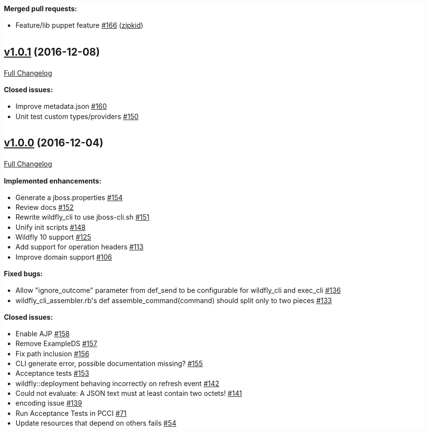 **Merged pull requests:**

- Feature/lib puppet feature [\#166](https://github.com/voxpupuli/puppet-wildfly/pull/166) ([zipkid](https://github.com/zipkid))

## [v1.0.1](https://github.com/voxpupuli/puppet-wildfly/tree/v1.0.1) (2016-12-08)

[Full Changelog](https://github.com/voxpupuli/puppet-wildfly/compare/v1.0.0...v1.0.1)

**Closed issues:**

- Improve metadata.json [\#160](https://github.com/voxpupuli/puppet-wildfly/issues/160)
- Unit test custom types/providers [\#150](https://github.com/voxpupuli/puppet-wildfly/issues/150)

## [v1.0.0](https://github.com/voxpupuli/puppet-wildfly/tree/v1.0.0) (2016-12-04)

[Full Changelog](https://github.com/voxpupuli/puppet-wildfly/compare/v0.5.7...v1.0.0)

**Implemented enhancements:**

- Generate a jboss.properties [\#154](https://github.com/voxpupuli/puppet-wildfly/issues/154)
- Review docs [\#152](https://github.com/voxpupuli/puppet-wildfly/issues/152)
- Rewrite wildfly\_cli to use jboss-cli.sh [\#151](https://github.com/voxpupuli/puppet-wildfly/issues/151)
- Unify init scripts [\#148](https://github.com/voxpupuli/puppet-wildfly/issues/148)
- Wildfly 10 support [\#125](https://github.com/voxpupuli/puppet-wildfly/issues/125)
- Add support for operation headers [\#113](https://github.com/voxpupuli/puppet-wildfly/issues/113)
- Improve domain support [\#106](https://github.com/voxpupuli/puppet-wildfly/issues/106)

**Fixed bugs:**

- Allow "ignore\_outcome" parameter from def\_send to be configurable for wildfly\_cli and exec\_cli [\#136](https://github.com/voxpupuli/puppet-wildfly/issues/136)
- wildfly\_cli\_assembler.rb's  def assemble\_command\(command\) should split only to two pieces  [\#133](https://github.com/voxpupuli/puppet-wildfly/issues/133)

**Closed issues:**

- Enable AJP [\#158](https://github.com/voxpupuli/puppet-wildfly/issues/158)
- Remove ExampleDS [\#157](https://github.com/voxpupuli/puppet-wildfly/issues/157)
- Fix path inclusion [\#156](https://github.com/voxpupuli/puppet-wildfly/issues/156)
- CLI generate error, possible documentation missing? [\#155](https://github.com/voxpupuli/puppet-wildfly/issues/155)
- Acceptance tests [\#153](https://github.com/voxpupuli/puppet-wildfly/issues/153)
- wildfly::deployment behaving incorrectly on refresh event [\#142](https://github.com/voxpupuli/puppet-wildfly/issues/142)
- Could not evaluate: A JSON text must at least contain two octets! [\#141](https://github.com/voxpupuli/puppet-wildfly/issues/141)
- encoding issue [\#139](https://github.com/voxpupuli/puppet-wildfly/issues/139)
- Run Acceptance Tests in PCCI [\#71](https://github.com/voxpupuli/puppet-wildfly/issues/71)
- Update resources that depend on others fails [\#54](https://github.com/voxpupuli/puppet-wildfly/issues/54)
